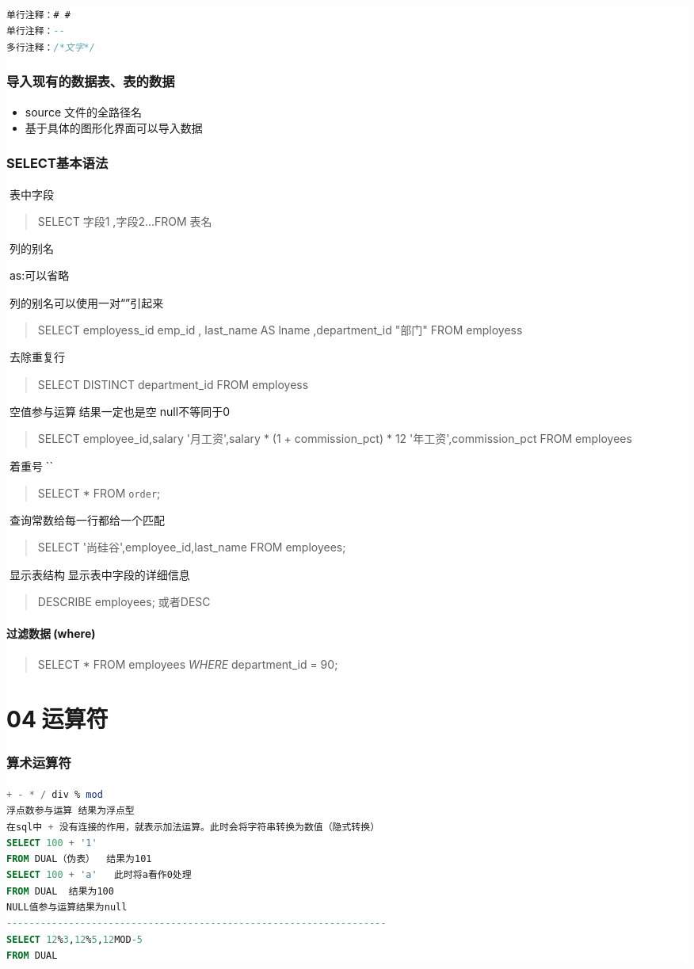   ~~~ sql
  单行注释：# #
  单行注释：-- 
  多行注释：/*文字*/
  ~~~

### 导入现有的数据表、表的数据

- source 文件的全路径名
- 基于具体的图形化界面可以导入数据

### SELECT基本语法

​	表中字段

> SELECT 字段1 ,字段2...FROM 表名

​	列的别名

​			as:可以省略

​			列的别名可以使用一对“”引起来

>SELECT employess_id emp_id , last_name AS lname ,department_id "部门" FROM employess   

​	去除重复行

>SELECT DISTINCT department_id FROM employess  

​	空值参与运算 结果一定也是空  null不等同于0

>SELECT employee_id,salary '月工资',salary * (1 + commission_pct) * 12 '年工资',commission_pct
>FROM employees

​	着重号 ``

>SELECT * FROM `order`;

​	查询常数给每一行都给一个匹配

>SELECT '尚硅谷',employee_id,last_name FROM employees;

​	显示表结构 显示表中字段的详细信息

>DESCRIBE employees;  或者DESC

####  过滤数据 (where)

> SELECT * FROM employees *WHERE* department_id = 90;

# 04 运算符

### 算术运算符

~~~sql
+ - * / div % mod
浮点数参与运算 结果为浮点型
在sql中 + 没有连接的作用，就表示加法运算。此时会将字符串转换为数值（隐式转换）
SELECT 100 + '1'
FROM DUAL（伪表）  结果为101
SELECT 100 + 'a'   此时将a看作0处理
FROM DUAL  结果为100
NULL值参与运算结果为null
-------------------------------------------------------------------
SELECT 12%3,12%5,12MOD-5
FROM DUAL
~~~
